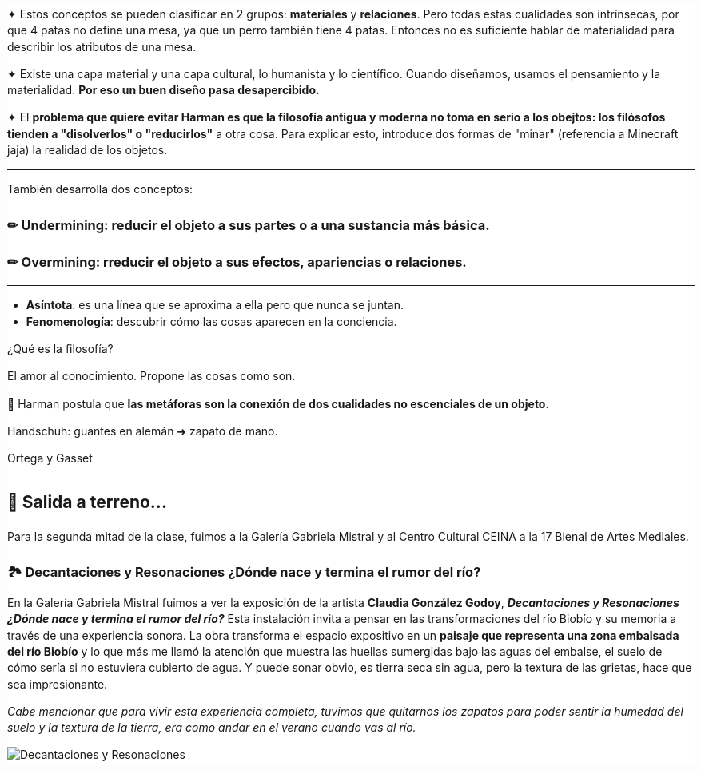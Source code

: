 ✦ Estos conceptos se pueden clasificar en 2 grupos: **materiales** y **relaciones**. Pero todas estas cualidades son intrínsecas, por que 4 patas no define una mesa, ya que un perro también tiene 4 patas. Entonces no es suficiente hablar de materialidad para describir los atributos de una mesa. 

✦ Existe una capa material y una capa cultural, lo humanista y lo científico. Cuando diseñamos, usamos el pensamiento y la materialidad. **Por eso un buen diseño pasa desapercibido.**

✦ El **problema que quiere evitar Harman es que la filosofía antigua y moderna no toma en serio a los obejtos: los filósofos tienden a "disolverlos" o "reducirlos"** a otra cosa. Para explicar esto, introduce dos formas de "minar" (referencia a Minecraft jaja) la realidad de los objetos.

---
También desarrolla dos conceptos:

### ✏︎ Undermining: reducir el objeto a sus partes o a una sustancia más básica.

### ✏︎ Overmining: rreducir el objeto a sus efectos, apariencias o relaciones.
---

- **Asíntota**: es una línea que se aproxima a ella pero que nunca se juntan.
- **Fenomenología**: descubrir cómo las cosas aparecen en la conciencia.

¿Qué es la filosofía?

El amor al conocimiento. Propone las cosas como son.

💭 Harman postula que **las metáforas son la conexión de dos cualidades no escenciales de un objeto**.

Handschuh: guantes en alemán ➜ zapato de mano.

Ortega y Gasset

## 🎨 Salida a terreno... 
Para la segunda mitad de la clase, fuimos a la Galería Gabriela Mistral y al Centro Cultural CEINA a la 17 Bienal de Artes Mediales. 

### 🏞️ Decantaciones y Resonaciones ¿Dónde nace y termina el rumor del río?

En la Galería Gabriela Mistral fuimos a ver la exposición de la artista **Claudia González Godoy**, _**Decantaciones y Resonaciones ¿Dónde nace y termina el rumor del río?**_ Esta instalación invita a pensar en las transformaciones del río Biobío y su memoria a través de una experiencia sonora. La obra transforma el espacio expositivo en un **paisaje que representa una zona embalsada del río Biobío** y lo que más me llamó la atención que muestra las huellas sumergidas bajo las aguas del embalse, el suelo de cómo sería si no estuviera cubierto de agua. Y puede sonar obvio, es tierra seca sin agua, pero la textura de las grietas, hace que sea impresionante. 

_Cabe mencionar que para vivir esta experiencia completa, tuvimos que quitarnos los zapatos para poder sentir la humedad del suelo y la textura de la tierra, era como andar en el verano cuando vas al río._

![Decantaciones y Resonaciones](./imagenes/decantaciones.jpg)
